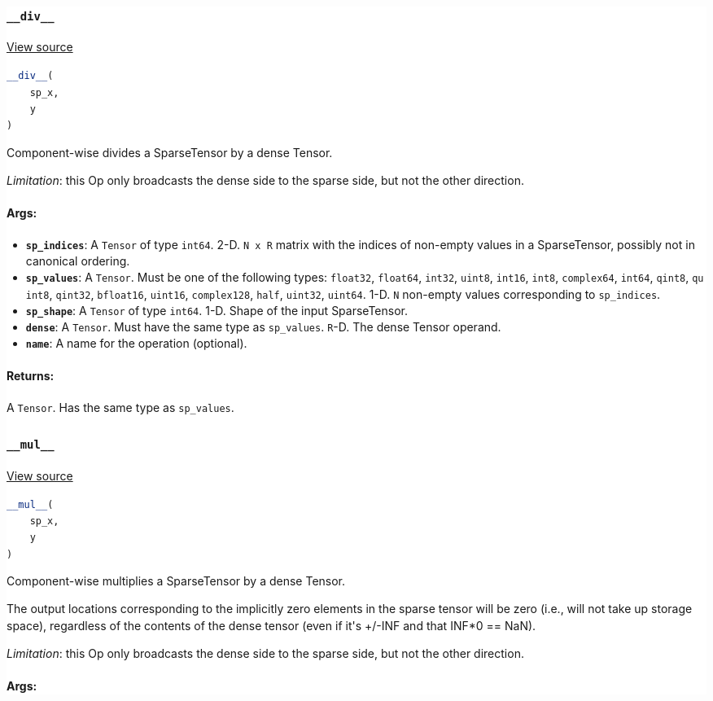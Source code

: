 <h3 id="__div__"><code>__div__</code></h3>

<a target="_blank" href="/code/stable/tensorflow/python/ops/math_ops.py">View source</a>

``` python
__div__(
    sp_x,
    y
)
```

Component-wise divides a SparseTensor by a dense Tensor.

*Limitation*: this Op only broadcasts the dense side to the sparse side, but not
the other direction.

#### Args:


* <b>`sp_indices`</b>: A `Tensor` of type `int64`.
  2-D.  `N x R` matrix with the indices of non-empty values in a
  SparseTensor, possibly not in canonical ordering.
* <b>`sp_values`</b>: A `Tensor`. Must be one of the following types: `float32`, `float64`, `int32`, `uint8`, `int16`, `int8`, `complex64`, `int64`, `qint8`, `quint8`, `qint32`, `bfloat16`, `uint16`, `complex128`, `half`, `uint32`, `uint64`.
  1-D.  `N` non-empty values corresponding to `sp_indices`.
* <b>`sp_shape`</b>: A `Tensor` of type `int64`.
  1-D.  Shape of the input SparseTensor.
* <b>`dense`</b>: A `Tensor`. Must have the same type as `sp_values`.
  `R`-D.  The dense Tensor operand.
* <b>`name`</b>: A name for the operation (optional).


#### Returns:

A `Tensor`. Has the same type as `sp_values`.


<h3 id="__mul__"><code>__mul__</code></h3>

<a target="_blank" href="/code/stable/tensorflow/python/ops/math_ops.py">View source</a>

``` python
__mul__(
    sp_x,
    y
)
```

Component-wise multiplies a SparseTensor by a dense Tensor.

The output locations corresponding to the implicitly zero elements in the sparse
tensor will be zero (i.e., will not take up storage space), regardless of the
contents of the dense tensor (even if it's +/-INF and that INF*0 == NaN).

*Limitation*: this Op only broadcasts the dense side to the sparse side, but not
the other direction.

#### Args:

